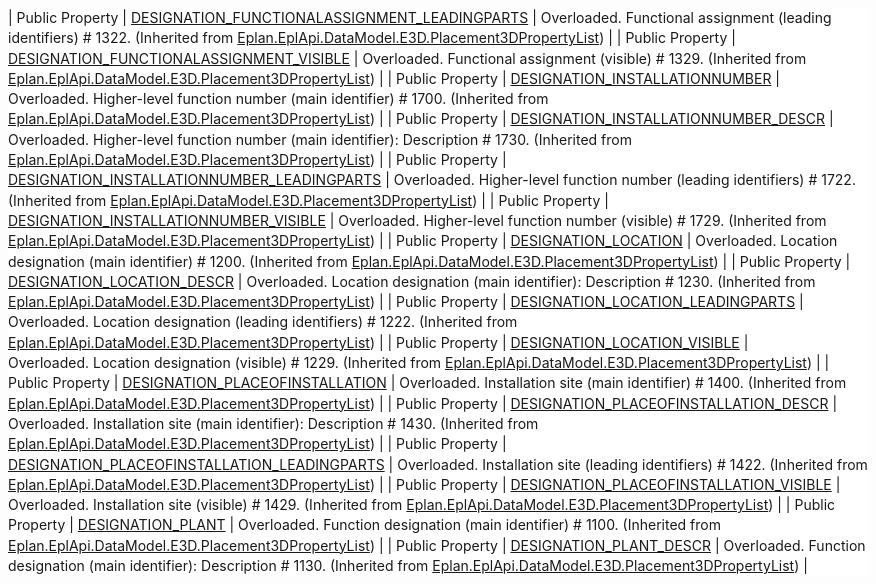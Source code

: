 | Public Property | [DESIGNATION\_FUNCTIONALASSIGNMENT\_LEADINGPARTS](topic498.html) | Overloaded. Functional assignment (leading identifiers) # 1322. (Inherited from [Eplan.EplApi.DataModel.E3D.Placement3DPropertyList](Eplan.EplApi.DataModelu~Eplan.EplApi.DataModel.E3D.Placement3DPropertyList.html)) |
| Public Property | [DESIGNATION\_FUNCTIONALASSIGNMENT\_VISIBLE](Eplan.EplApi.DataModelu~Eplan.EplApi.DataModel.E3D.Placement3DPropertyList~DESIGNATION_FUNCTIONALASSIGNMENT_VISIBLE().html) | Overloaded. Functional assignment (visible) # 1329. (Inherited from [Eplan.EplApi.DataModel.E3D.Placement3DPropertyList](Eplan.EplApi.DataModelu~Eplan.EplApi.DataModel.E3D.Placement3DPropertyList.html)) |
| Public Property | [DESIGNATION\_INSTALLATIONNUMBER](Eplan.EplApi.DataModelu~Eplan.EplApi.DataModel.E3D.Placement3DPropertyList~DESIGNATION_INSTALLATIONNUMBER().html) | Overloaded. Higher-level function number (main identifier) # 1700. (Inherited from [Eplan.EplApi.DataModel.E3D.Placement3DPropertyList](Eplan.EplApi.DataModelu~Eplan.EplApi.DataModel.E3D.Placement3DPropertyList.html)) |
| Public Property | [DESIGNATION\_INSTALLATIONNUMBER\_DESCR](Eplan.EplApi.DataModelu~Eplan.EplApi.DataModel.E3D.Placement3DPropertyList~DESIGNATION_INSTALLATIONNUMBER_DESCR().html) | Overloaded. Higher-level function number (main identifier): Description # 1730. (Inherited from [Eplan.EplApi.DataModel.E3D.Placement3DPropertyList](Eplan.EplApi.DataModelu~Eplan.EplApi.DataModel.E3D.Placement3DPropertyList.html)) |
| Public Property | [DESIGNATION\_INSTALLATIONNUMBER\_LEADINGPARTS](topic499.html) | Overloaded. Higher-level function number (leading identifiers) # 1722. (Inherited from [Eplan.EplApi.DataModel.E3D.Placement3DPropertyList](Eplan.EplApi.DataModelu~Eplan.EplApi.DataModel.E3D.Placement3DPropertyList.html)) |
| Public Property | [DESIGNATION\_INSTALLATIONNUMBER\_VISIBLE](Eplan.EplApi.DataModelu~Eplan.EplApi.DataModel.E3D.Placement3DPropertyList~DESIGNATION_INSTALLATIONNUMBER_VISIBLE().html) | Overloaded. Higher-level function number (visible) # 1729. (Inherited from [Eplan.EplApi.DataModel.E3D.Placement3DPropertyList](Eplan.EplApi.DataModelu~Eplan.EplApi.DataModel.E3D.Placement3DPropertyList.html)) |
| Public Property | [DESIGNATION\_LOCATION](Eplan.EplApi.DataModelu~Eplan.EplApi.DataModel.E3D.Placement3DPropertyList~DESIGNATION_LOCATION().html) | Overloaded. Location designation (main identifier) # 1200. (Inherited from [Eplan.EplApi.DataModel.E3D.Placement3DPropertyList](Eplan.EplApi.DataModelu~Eplan.EplApi.DataModel.E3D.Placement3DPropertyList.html)) |
| Public Property | [DESIGNATION\_LOCATION\_DESCR](Eplan.EplApi.DataModelu~Eplan.EplApi.DataModel.E3D.Placement3DPropertyList~DESIGNATION_LOCATION_DESCR().html) | Overloaded. Location designation (main identifier): Description # 1230. (Inherited from [Eplan.EplApi.DataModel.E3D.Placement3DPropertyList](Eplan.EplApi.DataModelu~Eplan.EplApi.DataModel.E3D.Placement3DPropertyList.html)) |
| Public Property | [DESIGNATION\_LOCATION\_LEADINGPARTS](Eplan.EplApi.DataModelu~Eplan.EplApi.DataModel.E3D.Placement3DPropertyList~DESIGNATION_LOCATION_LEADINGPARTS(Int32).html) | Overloaded. Location designation (leading identifiers) # 1222. (Inherited from [Eplan.EplApi.DataModel.E3D.Placement3DPropertyList](Eplan.EplApi.DataModelu~Eplan.EplApi.DataModel.E3D.Placement3DPropertyList.html)) |
| Public Property | [DESIGNATION\_LOCATION\_VISIBLE](Eplan.EplApi.DataModelu~Eplan.EplApi.DataModel.E3D.Placement3DPropertyList~DESIGNATION_LOCATION_VISIBLE().html) | Overloaded. Location designation (visible) # 1229. (Inherited from [Eplan.EplApi.DataModel.E3D.Placement3DPropertyList](Eplan.EplApi.DataModelu~Eplan.EplApi.DataModel.E3D.Placement3DPropertyList.html)) |
| Public Property | [DESIGNATION\_PLACEOFINSTALLATION](Eplan.EplApi.DataModelu~Eplan.EplApi.DataModel.E3D.Placement3DPropertyList~DESIGNATION_PLACEOFINSTALLATION().html) | Overloaded. Installation site (main identifier) # 1400. (Inherited from [Eplan.EplApi.DataModel.E3D.Placement3DPropertyList](Eplan.EplApi.DataModelu~Eplan.EplApi.DataModel.E3D.Placement3DPropertyList.html)) |
| Public Property | [DESIGNATION\_PLACEOFINSTALLATION\_DESCR](Eplan.EplApi.DataModelu~Eplan.EplApi.DataModel.E3D.Placement3DPropertyList~DESIGNATION_PLACEOFINSTALLATION_DESCR().html) | Overloaded. Installation site (main identifier): Description # 1430. (Inherited from [Eplan.EplApi.DataModel.E3D.Placement3DPropertyList](Eplan.EplApi.DataModelu~Eplan.EplApi.DataModel.E3D.Placement3DPropertyList.html)) |
| Public Property | [DESIGNATION\_PLACEOFINSTALLATION\_LEADINGPARTS](topic500.html) | Overloaded. Installation site (leading identifiers) # 1422. (Inherited from [Eplan.EplApi.DataModel.E3D.Placement3DPropertyList](Eplan.EplApi.DataModelu~Eplan.EplApi.DataModel.E3D.Placement3DPropertyList.html)) |
| Public Property | [DESIGNATION\_PLACEOFINSTALLATION\_VISIBLE](Eplan.EplApi.DataModelu~Eplan.EplApi.DataModel.E3D.Placement3DPropertyList~DESIGNATION_PLACEOFINSTALLATION_VISIBLE().html) | Overloaded. Installation site (visible) # 1429. (Inherited from [Eplan.EplApi.DataModel.E3D.Placement3DPropertyList](Eplan.EplApi.DataModelu~Eplan.EplApi.DataModel.E3D.Placement3DPropertyList.html)) |
| Public Property | [DESIGNATION\_PLANT](Eplan.EplApi.DataModelu~Eplan.EplApi.DataModel.E3D.Placement3DPropertyList~DESIGNATION_PLANT().html) | Overloaded. Function designation (main identifier) # 1100. (Inherited from [Eplan.EplApi.DataModel.E3D.Placement3DPropertyList](Eplan.EplApi.DataModelu~Eplan.EplApi.DataModel.E3D.Placement3DPropertyList.html)) |
| Public Property | [DESIGNATION\_PLANT\_DESCR](Eplan.EplApi.DataModelu~Eplan.EplApi.DataModel.E3D.Placement3DPropertyList~DESIGNATION_PLANT_DESCR().html) | Overloaded. Function designation (main identifier): Description # 1130. (Inherited from [Eplan.EplApi.DataModel.E3D.Placement3DPropertyList](Eplan.EplApi.DataModelu~Eplan.EplApi.DataModel.E3D.Placement3DPropertyList.html)) |
